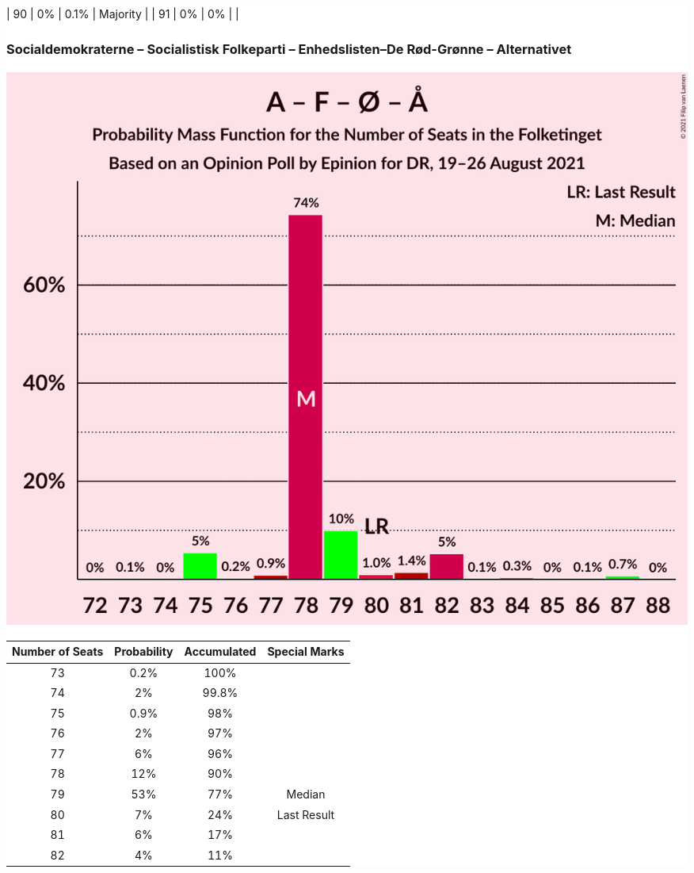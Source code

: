 | 90 | 0% | 0.1% | Majority |
| 91 | 0% | 0% |  |

### Socialdemokraterne – Socialistisk Folkeparti – Enhedslisten–De Rød-Grønne – Alternativet

![Graph with seats probability mass function not yet produced](2021-08-26-Epinion-coalitions-seats-pmf-a–f–ø–å.png "Seats Probability Mass Function")

| Number of Seats | Probability | Accumulated | Special Marks |
|:---------------:|:-----------:|:-----------:|:-------------:|
| 73 | 0.2% | 100% |  |
| 74 | 2% | 99.8% |  |
| 75 | 0.9% | 98% |  |
| 76 | 2% | 97% |  |
| 77 | 6% | 96% |  |
| 78 | 12% | 90% |  |
| 79 | 53% | 77% | Median |
| 80 | 7% | 24% | Last Result |
| 81 | 6% | 17% |  |
| 82 | 4% | 11% |  |